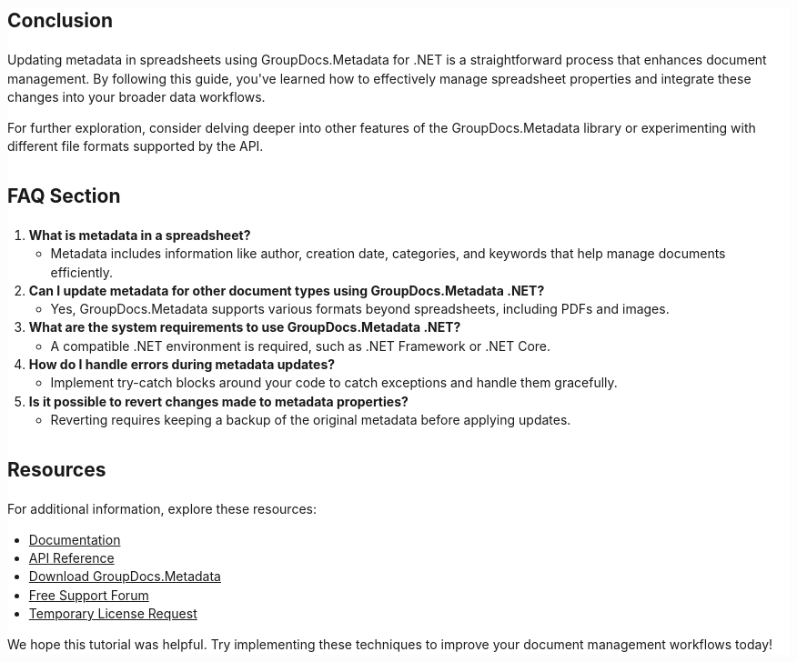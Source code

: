 ## Conclusion
Updating metadata in spreadsheets using GroupDocs.Metadata for .NET is a straightforward process that enhances document management. By following this guide, you've learned how to effectively manage spreadsheet properties and integrate these changes into your broader data workflows.

For further exploration, consider delving deeper into other features of the GroupDocs.Metadata library or experimenting with different file formats supported by the API.

## FAQ Section
1. **What is metadata in a spreadsheet?**
   - Metadata includes information like author, creation date, categories, and keywords that help manage documents efficiently.
2. **Can I update metadata for other document types using GroupDocs.Metadata .NET?**
   - Yes, GroupDocs.Metadata supports various formats beyond spreadsheets, including PDFs and images.
3. **What are the system requirements to use GroupDocs.Metadata .NET?**
   - A compatible .NET environment is required, such as .NET Framework or .NET Core.
4. **How do I handle errors during metadata updates?**
   - Implement try-catch blocks around your code to catch exceptions and handle them gracefully.
5. **Is it possible to revert changes made to metadata properties?**
   - Reverting requires keeping a backup of the original metadata before applying updates.

## Resources
For additional information, explore these resources:
- [Documentation](https://docs.groupdocs.com/metadata/net/)
- [API Reference](https://reference.groupdocs.com/metadata/net/)
- [Download GroupDocs.Metadata](https://releases.groupdocs.com/metadata/net/)
- [Free Support Forum](https://forum.groupdocs.com/c/metadata/)
- [Temporary License Request](https://purchase.groupdocs.com/temporary-license/)

We hope this tutorial was helpful. Try implementing these techniques to improve your document management workflows today!

